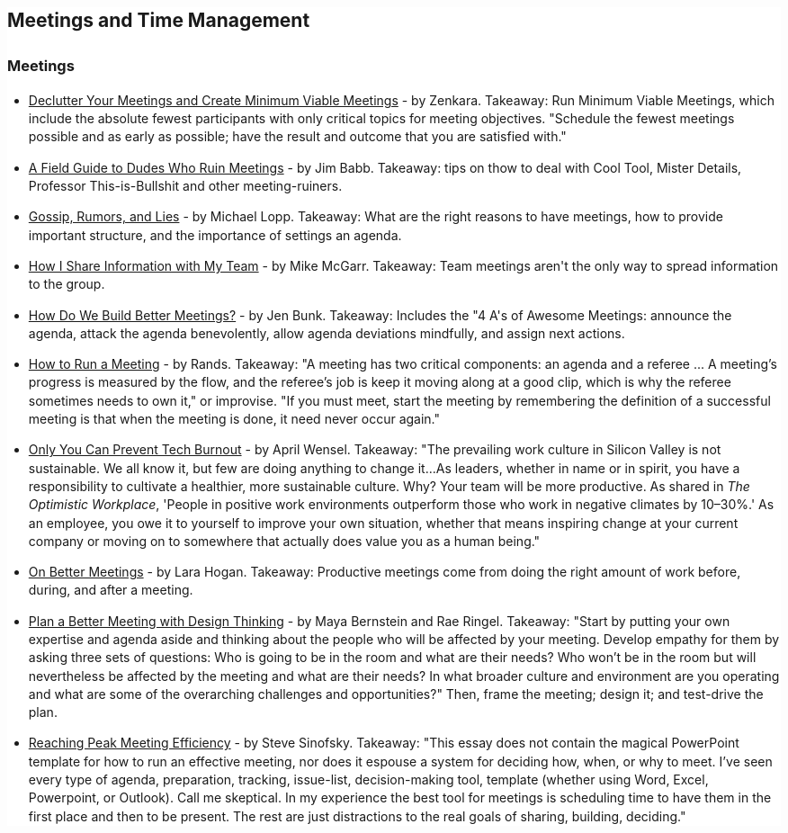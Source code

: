 ## Meetings and Time Management

### Meetings
  
- [Declutter Your Meetings and Create Minimum Viable Meetings](https://zenkara.wordpress.com/2015/09/21/declutter-your-meetings-and-create-minimum-viable-meetings/) - by Zenkara. Takeaway: Run Minimum Viable Meetings, which include the absolute fewest participants with only critical topics for meeting objectives. "Schedule the fewest meetings possible and as early as possible; have the result and outcome that you are satisfied with."

- [A Field Guide to Dudes Who Ruin Meetings](https://medium.com/part-and-sum/a-field-guide-to-dudes-who-ruin-meetings-3877de28b661#.di6epdtpw) - by Jim Babb. Takeaway: tips on thow to deal with Cool Tool, Mister Details, Professor This-is-Bullshit and other meeting-ruiners.

- [Gossip, Rumors, and Lies](http://randsinrepose.com/archives/gossip-rumors-and-lies/) - by Michael Lopp. Takeaway: What are the right reasons to have  meetings, how to provide important structure, and the importance of settings an agenda. 

- [How I Share Information with My Team](http://www.mikemcgarr.com/blog/week-in-review.html) - by Mike McGarr.
  Takeaway: Team meetings aren't the only way to spread information to the group.
  
- [How Do We Build Better Meetings?](https://medium.com/@JBunky/how-do-we-build-better-meetings-5b483d2066ec#.fp4nrqx2d) - by Jen Bunk. Takeaway: Includes the "4 A's of Awesome Meetings: announce the agenda, attack the agenda benevolently, allow agenda deviations mindfully, and assign next actions.

- [How to Run a Meeting](http://randsinrepose.com/archives/how-to-run-a-meeting/) - by Rands. Takeaway: "A meeting has two critical components: an agenda and a referee ... A meeting’s progress is measured by the flow, and the referee’s job is keep it moving along at a good clip, which is why the referee sometimes needs to own it," or improvise. "If you must meet, start the meeting by remembering the definition of a successful meeting is that when the meeting is done, it need never occur again."

- [Only You Can Prevent Tech Burnout](https://medium.com/@Aprilw/only-you-can-prevent-tech-burnout-be3f0504c627) - by April Wensel. Takeaway: "The prevailing work culture in Silicon Valley is not sustainable. We all know it, but few are doing anything to change it...As leaders, whether in name or in spirit, you have a responsibility to cultivate a healthier, more sustainable culture. Why? Your team will be more productive. As shared in *The Optimistic Workplace*, 'People in positive work environments outperform those who work in negative climates by 10–30%.' As an employee, you owe it to yourself to improve your own situation, whether that means inspiring change at your current company or moving on to somewhere that actually does value you as a human being."

- [On Better Meetings](http://larahogan.me/blog/better-meetings/) - by Lara Hogan. Takeaway: Productive meetings come from doing the right amount of work before, during, and after a meeting.
  
- [Plan a Better Meeting with Design Thinking](https://hbr.org/2018/02/plan-a-better-meeting-with-design-thinking) - by Maya Bernstein and Rae Ringel. Takeaway: "Start by putting your own expertise and agenda aside and thinking about the people who will be affected by your meeting. Develop empathy for them by asking three sets of questions: Who is going to be in the room and what are their needs? Who won’t be in the room but will nevertheless be affected by the meeting and what are their needs? In what broader culture and environment are you operating and what are some of the overarching challenges and opportunities?" Then, frame the meeting; design it; and test-drive the plan.

- [Reaching Peak Meeting Efficiency](https://medium.learningbyshipping.com/reaching-peak-meeting-efficiency-f8e47c93317a) - by Steve Sinofsky. Takeaway: "This essay does not contain the magical PowerPoint template for how to run an effective meeting, nor does it espouse a system for deciding how, when, or why to meet. I’ve seen every type of agenda, preparation, tracking, issue-list, decision-making tool, template (whether using Word, Excel, Powerpoint, or Outlook). Call me skeptical. In my experience the best tool for meetings is scheduling time to have them in the first place and then to be present. The rest are just distractions to the real goals of sharing, building, deciding."
